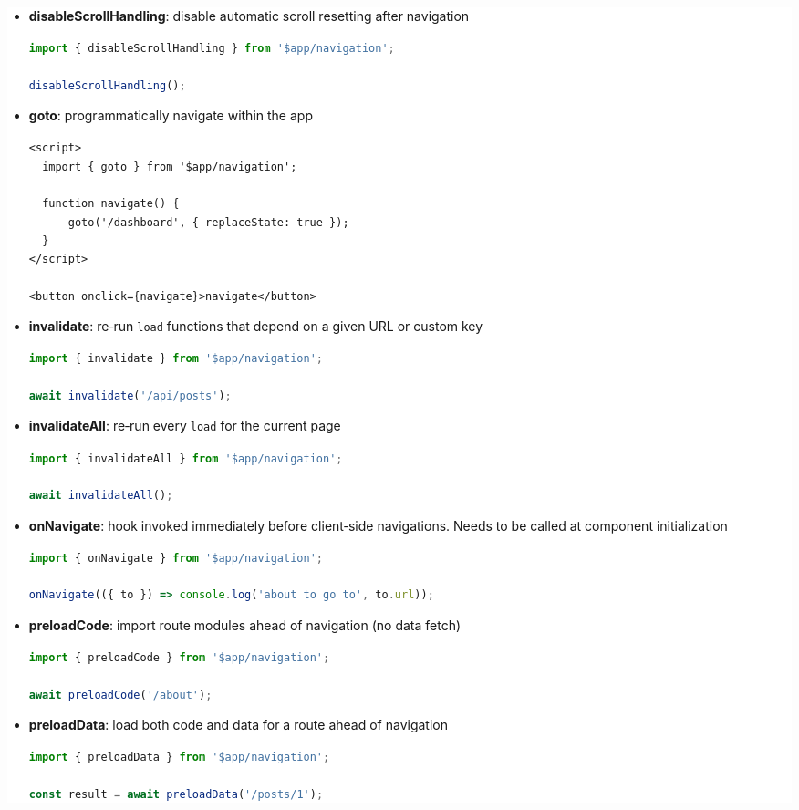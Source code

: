 - **disableScrollHandling**: disable automatic scroll resetting after navigation

  ```js
  import { disableScrollHandling } from '$app/navigation';

  disableScrollHandling();
  ```

- **goto**: programmatically navigate within the app

  ```svelte
  <script>
  	import { goto } from '$app/navigation';

  	function navigate() {
  		goto('/dashboard', { replaceState: true });
  	}
  </script>

  <button onclick={navigate}>navigate</button>
  ```

- **invalidate**: re‑run `load` functions that depend on a given URL or custom key

  ```js
  import { invalidate } from '$app/navigation';

  await invalidate('/api/posts');
  ```

- **invalidateAll**: re‑run every `load` for the current page

  ```js
  import { invalidateAll } from '$app/navigation';

  await invalidateAll();
  ```

- **onNavigate**: hook invoked immediately before client‑side navigations. Needs to be called at component initialization

  ```js
  import { onNavigate } from '$app/navigation';

  onNavigate(({ to }) => console.log('about to go to', to.url));
  ```

- **preloadCode**: import route modules ahead of navigation (no data fetch)

  ```js
  import { preloadCode } from '$app/navigation';

  await preloadCode('/about');
  ```

- **preloadData**: load both code and data for a route ahead of navigation

  ```js
  import { preloadData } from '$app/navigation';

  const result = await preloadData('/posts/1');
  ```
